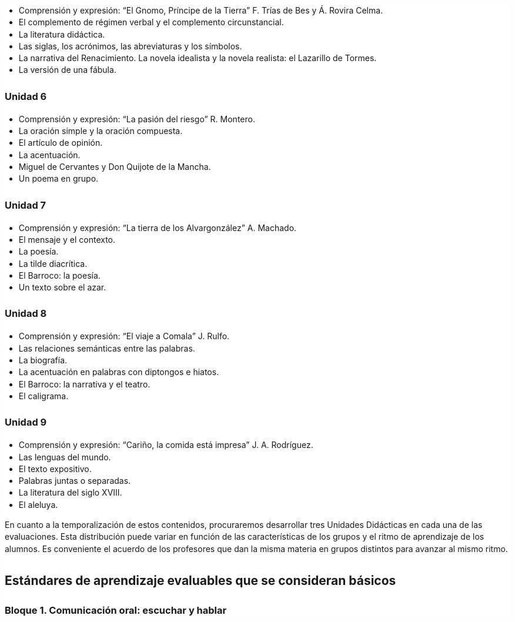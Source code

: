 -	Comprensión y expresión: “El Gnomo, Príncipe de la Tierra” F. Trías de Bes y Á. Rovira Celma.
-	El complemento de régimen verbal y el complemento circunstancial.
-	La literatura didáctica.
-	Las siglas, los acrónimos, las abreviaturas y los símbolos.
-	La narrativa del Renacimiento. La novela idealista y la novela realista: el Lazarillo de Tormes.
-	La versión de una fábula.

### Unidad 6

-	Comprensión y expresión: “La pasión del riesgo” R. Montero.
-	La oración simple y la oración compuesta.
-	El artículo de opinión.
-	La acentuación.
-	Miguel de Cervantes y Don Quijote de la Mancha.
-	Un poema en grupo.

### Unidad 7

-	Comprensión y expresión: “La tierra de los Alvargonzález”  A. Machado.
-	El mensaje y el contexto.
-	La poesía.
-	La tilde diacrítica.
-	El Barroco: la poesía.
-	Un texto sobre el azar.

### Unidad 8

-	Comprensión y expresión: “El viaje a Comala”  J. Rulfo.
-	Las relaciones semánticas entre las palabras.
-	La biografía.
-	La acentuación en palabras con diptongos e hiatos.
-	El Barroco: la narrativa y el teatro.
-	El caligrama.

### Unidad 9

-	Comprensión y expresión: “Cariño, la comida está impresa”  J. A. Rodríguez.
-	Las lenguas del mundo.
-	El texto expositivo.
-	Palabras juntas o separadas.
-	La literatura del siglo XVIII.
-	El aleluya.

En cuanto a la temporalización de estos contenidos, procuraremos desarrollar tres Unidades Didácticas en cada una de las evaluaciones. Esta distribución puede variar en función de las características de los grupos y el ritmo de aprendizaje de los alumnos. Es conveniente el acuerdo de los profesores que dan la misma materia en grupos distintos para avanzar al mismo ritmo.


## Estándares de aprendizaje evaluables que se consideran básicos

### Bloque 1. Comunicación oral: escuchar y hablar
